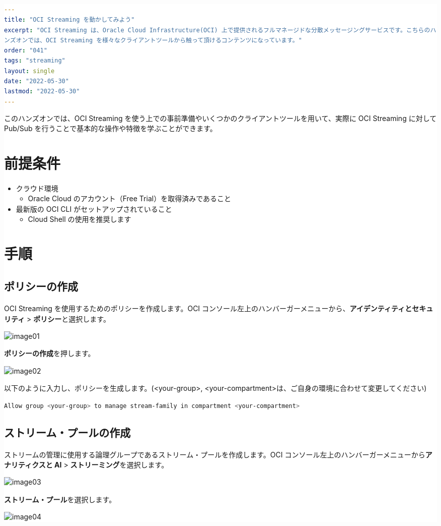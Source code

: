 ```yaml
---
title: "OCI Streaming を動かしてみよう"
excerpt: "OCI Streaming は、Oracle Cloud Infrastructure(OCI) 上で提供されるフルマネージドな分散メッセージングサービスです。こちらのハンズオンでは、OCI Streaming を様々なクライアントツールから触って頂けるコンテンツになっています。"
order: "041"
tags: "streaming"
layout: single
date: "2022-05-30"
lastmod: "2022-05-30"
---
```


このハンズオンでは、OCI Streaming を使う上での事前準備やいくつかのクライアントツールを用いて、実際に OCI Streaming に対して Pub/Sub を行うことで基本的な操作や特徴を学ぶことができます。

# 前提条件

- クラウド環境
  - Oracle Cloud のアカウント（Free Trial）を取得済みであること
- 最新版の OCI CLI がセットアップされていること
  - Cloud Shell の使用を推奨します

# 手順

## ポリシーの作成

OCI Streaming を使用するためのポリシーを作成します。OCI コンソール左上のハンバーガーメニューから、**アイデンティティとセキュリティ** > **ポリシー**と選択します。

![image01](image01.png)

**ポリシーの作成**を押します。

![image02](image02.png)

以下のように入力し、ポリシーを生成します。(\<your-group\>, \<your-compartment\>は、ご自身の環境に合わせて変更してください)

```bash
Allow group <your-group> to manage stream-family in compartment <your-compartment>
```

## ストリーム・プールの作成

ストリームの管理に使用する論理グループであるストリーム・プールを作成します。OCI コンソール左上のハンバーガーメニューから**アナリティクスと AI** > **ストリーミング**を選択します。

![image03](image03.png)

**ストリーム・プール**を選択します。

![image04](image04.png)

